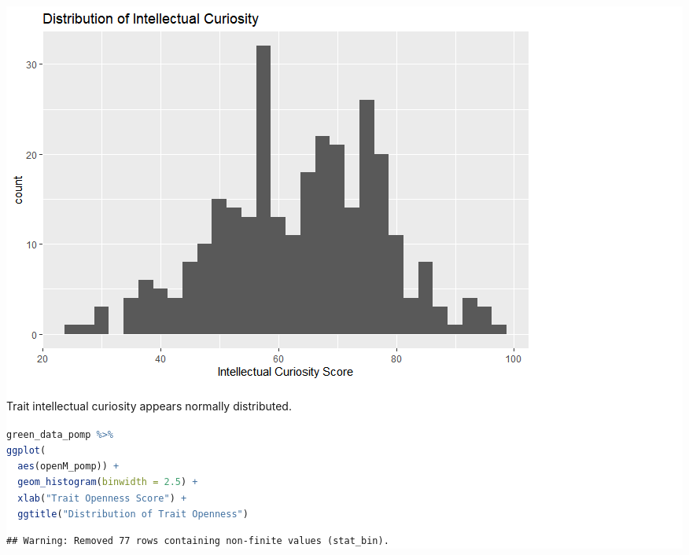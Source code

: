 ![](hw03_files/figure-gfm/unnamed-chunk-10-1.png)

Trait intellectual curiosity appears normally distributed.

``` r
green_data_pomp %>% 
ggplot(
  aes(openM_pomp)) +
  geom_histogram(binwidth = 2.5) +
  xlab("Trait Openness Score") +
  ggtitle("Distribution of Trait Openness")
```

    ## Warning: Removed 77 rows containing non-finite values (stat_bin).
